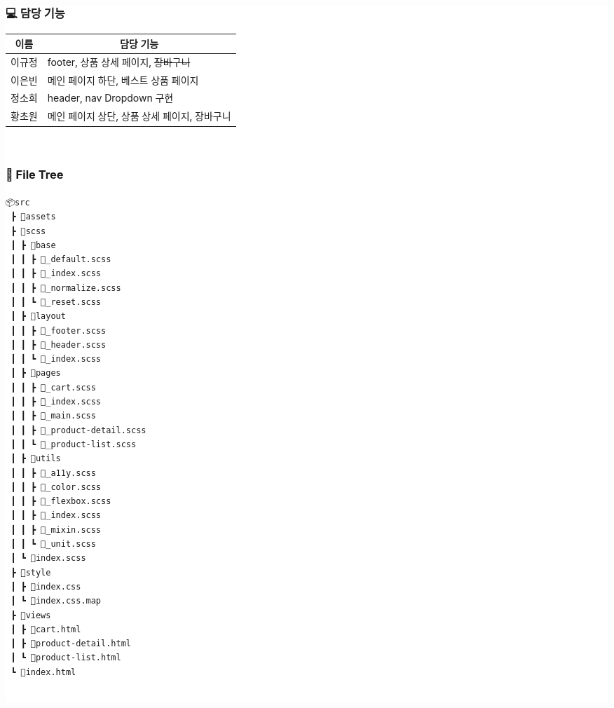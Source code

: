 ### 💻 담당 기능
| 이름       | 담당 기능          |
| ---------- | ----------------------------------------|
| 이규정 | footer, 상품 상세 페이지, <s>장바구니</s> | 
| 이은빈 | 메인 페이지 하단, 베스트 상품 페이지 | 
| 정소희 | header, nav Dropdown 구현 | 
| 황초원 | 메인 페이지 상단, 상품 상세 페이지, 장바구니 |
<br>

### 🌴 File Tree
```
📦src
 ┣ 📂assets
 ┣ 📂scss
 ┃ ┣ 📂base
 ┃ ┃ ┣ 📜_default.scss
 ┃ ┃ ┣ 📜_index.scss
 ┃ ┃ ┣ 📜_normalize.scss
 ┃ ┃ ┗ 📜_reset.scss
 ┃ ┣ 📂layout
 ┃ ┃ ┣ 📜_footer.scss
 ┃ ┃ ┣ 📜_header.scss
 ┃ ┃ ┗ 📜_index.scss
 ┃ ┣ 📂pages
 ┃ ┃ ┣ 📜_cart.scss
 ┃ ┃ ┣ 📜_index.scss
 ┃ ┃ ┣ 📜_main.scss
 ┃ ┃ ┣ 📜_product-detail.scss
 ┃ ┃ ┗ 📜_product-list.scss
 ┃ ┣ 📂utils
 ┃ ┃ ┣ 📜_a11y.scss
 ┃ ┃ ┣ 📜_color.scss
 ┃ ┃ ┣ 📜_flexbox.scss
 ┃ ┃ ┣ 📜_index.scss
 ┃ ┃ ┣ 📜_mixin.scss
 ┃ ┃ ┗ 📜_unit.scss
 ┃ ┗ 📜index.scss
 ┣ 📂style
 ┃ ┣ 📜index.css
 ┃ ┗ 📜index.css.map
 ┣ 📂views
 ┃ ┣ 📜cart.html
 ┃ ┣ 📜product-detail.html
 ┃ ┗ 📜product-list.html
 ┗ 📜index.html
 ```
<br>
